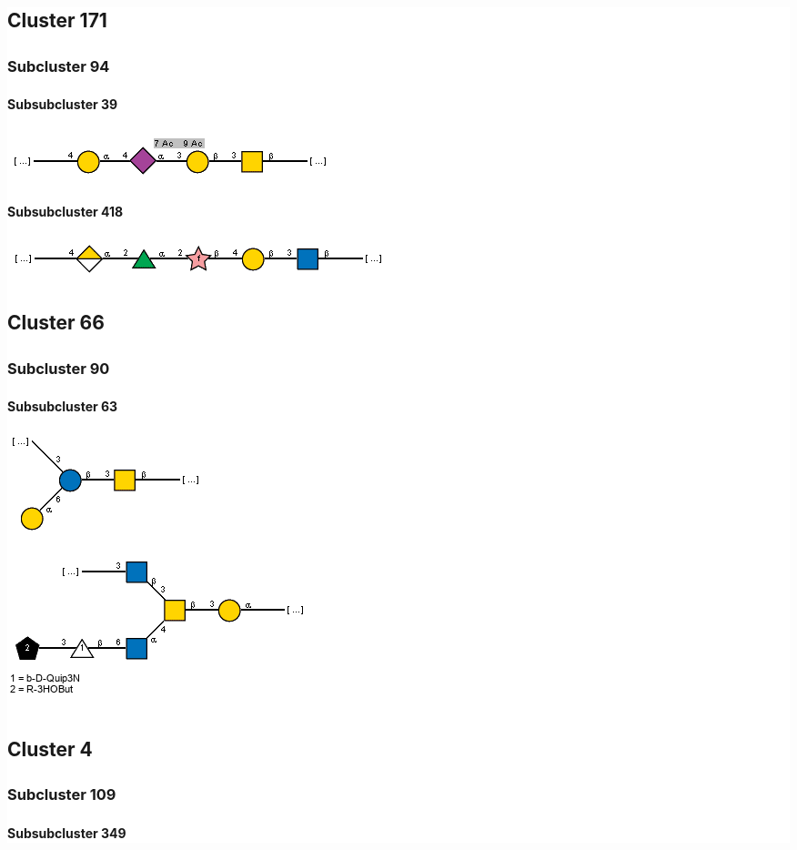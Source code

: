 ## Cluster 171

### Subcluster 94

#### Subsubcluster 39

![](../../../csdb/images/1843.gif)

#### Subsubcluster 418

![](../../../csdb/images/1561.gif)

## Cluster 66

### Subcluster 90

#### Subsubcluster 63

![](../../../csdb/images/2196.gif)

![](../../../csdb/images/493.gif)

## Cluster 4

### Subcluster 109

#### Subsubcluster 349
